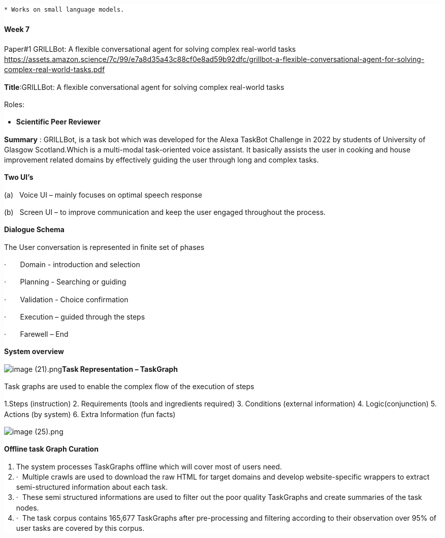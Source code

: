     * Works on small language models.

#### **Week 7**

Paper#1 GRILLBot: A flexible conversational agent for solving complex real-world tasks <https://assets.amazon.science/7c/99/e7a8d35a43c88cf0e8ad59b92dfc/grillbot-a-flexible-conversational-agent-for-solving-complex-real-world-tasks.pdf>

**Title**:GRILLBot: A flexible conversational agent for solving complex real-world tasks

Roles:

* **Scientific Peer Reviewer**

**Summary** : GRILLBot, is a task bot which was developed for the Alexa TaskBot Challenge in 2022 by students of University of Glasgow Scotland.Which is a multi-modal task-oriented voice assistant. It basically assists the user in cooking and house improvement related domains by effectively guiding the user through long and complex tasks.

**Two UI’s**

(a)   Voice UI – mainly focuses on optimal speech response

(b)   Screen UI – to improve communication and keep the user engaged throughout the process.

**Dialogue Schema**

The User conversation is represented in finite set of phases

·       Domain - introduction and selection

·       Planning - Searching or guiding

·       Validation - Choice confirmation

·       Execution – guided through the steps

·       Farewell – End

**System overview**

![image (21).png](text://image?imageFileName=image%20%2821%29.png)**Task Representation – TaskGraph**

Task graphs are used to enable the complex flow of the execution of steps

1\.Steps (instruction) 2. Requirements (tools and ingredients required) 3. Conditions (external information) 4. Logic(conjunction) 5. Actions (by system) 6. Extra Information (fun facts)

![image (25).png](text://image?imageFileName=image%20%2825%29.png)

**Offline task Graph Curation**

1. The system processes TaskGraphs offline which will cover most of users need.
2. ·  Multiple crawls are used to download the raw HTML for target domains and develop website-specific wrappers to extract semi-structured information about each task.
3. ·  These semi structured informations are used to filter out the poor quality TaskGraphs and create summaries of the task nodes.
4. ·  The task corpus contains 165,677 TaskGraphs after pre-processing and filtering according to their observation over 95% of user tasks are covered by this corpus.
